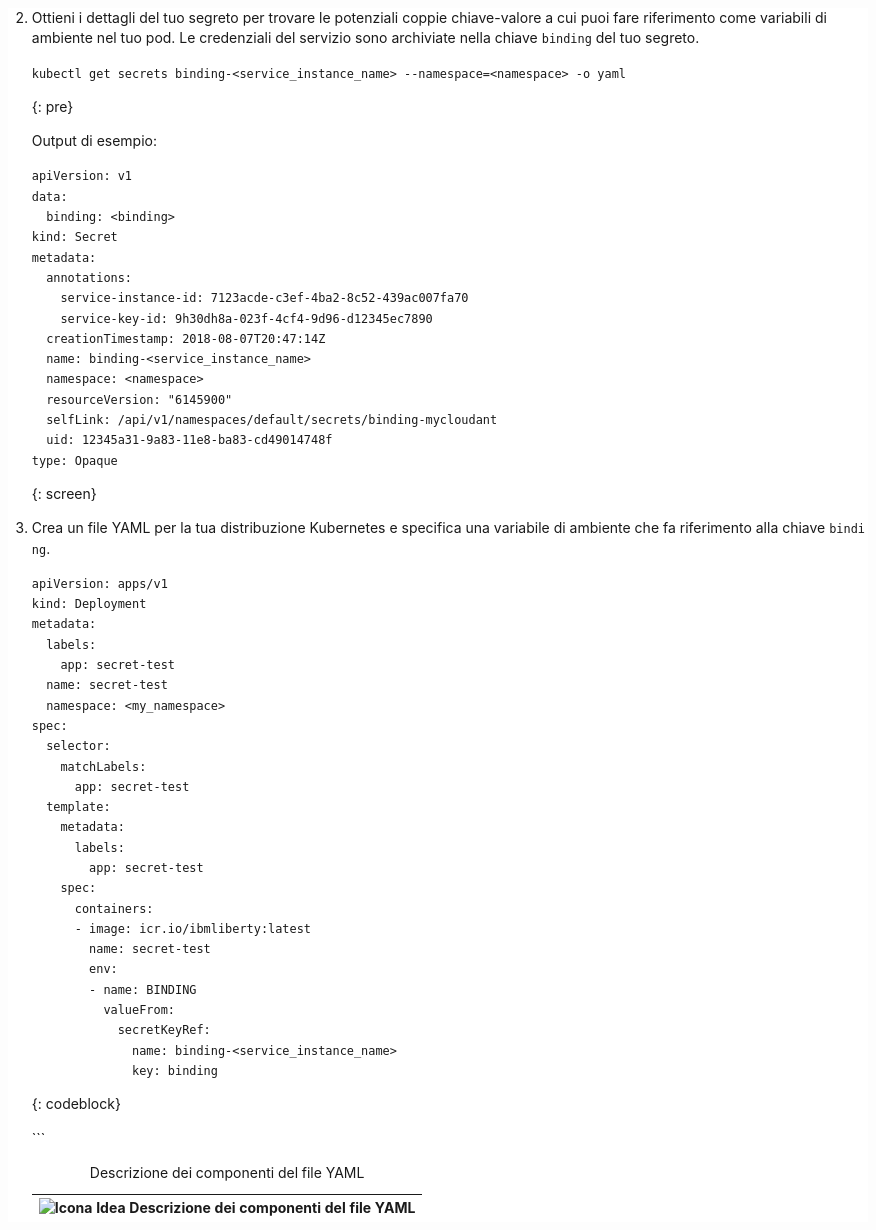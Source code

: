 2. Ottieni i dettagli del tuo segreto per trovare le potenziali coppie chiave-valore a cui puoi fare riferimento come variabili di ambiente nel tuo pod. Le credenziali del servizio sono archiviate nella chiave `binding` del tuo segreto.
   ```
   kubectl get secrets binding-<service_instance_name> --namespace=<namespace> -o yaml
   ```
   {: pre}

   Output di esempio:
   ```
   apiVersion: v1
   data:
     binding: <binding>
   kind: Secret
   metadata:
     annotations:
       service-instance-id: 7123acde-c3ef-4ba2-8c52-439ac007fa70
       service-key-id: 9h30dh8a-023f-4cf4-9d96-d12345ec7890
     creationTimestamp: 2018-08-07T20:47:14Z
     name: binding-<service_instance_name>
     namespace: <namespace>
     resourceVersion: "6145900"
     selfLink: /api/v1/namespaces/default/secrets/binding-mycloudant
     uid: 12345a31-9a83-11e8-ba83-cd49014748f
   type: Opaque
   ```
   {: screen}

3. Crea un file YAML per la tua distribuzione Kubernetes e specifica una variabile di ambiente che fa riferimento alla chiave `binding`.
   ```
   apiVersion: apps/v1
   kind: Deployment
   metadata:
     labels:
       app: secret-test
     name: secret-test
     namespace: <my_namespace>
   spec:
     selector:
       matchLabels:
         app: secret-test
     template:
       metadata:
         labels:
           app: secret-test
       spec:
         containers:
         - image: icr.io/ibmliberty:latest
           name: secret-test
           env:
           - name: BINDING
             valueFrom:
               secretKeyRef:
                 name: binding-<service_instance_name>
                 key: binding
     ```
     {: codeblock}

     <table>
     <caption>Descrizione dei componenti del file YAML</caption>
     <thead>
     <th colspan=2><img src="images/idea.png" alt="Icona Idea"/> Descrizione dei componenti del file YAML</th>
     </thead>
   ```